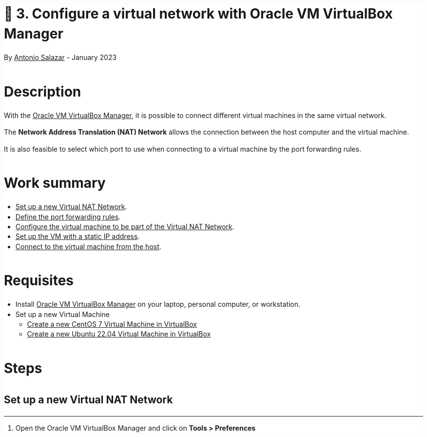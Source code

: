 # :book: 3. Configure a virtual network with Oracle VM VirtualBox Manager

By [Antonio Salazar](mailto:antonio.salazar@ymail.com) - January 2023

# Description
With the [Oracle VM VirtualBox Manager](https://www.virtualbox.org), it is possible to connect different virtual machines in the same virtual network.

The **Network Address Translation (NAT) Network** allows the connection between the host computer and the virtual machine.

It is also feasible to select which port to use when connecting to a virtual machine by the port forwarding rules.

# Work summary
- [Set up a new Virtual NAT Network](#set-up-a-new-virtual-nat-network).
- [Define the port forwarding rules](#define-the-port-forwarding-rules).
- [Configure the virtual machine to be part of the Virtual NAT Network](#configure-the-virtual-machine-to-be-part-of-the-virtual-nat-network).
- [Set up the VM with a static IP address](#set-up-the-vm-with-a-static-ip-address). 
- [Connect to the virtual machine from the host](#connect-to-the-virtual-machine-from-the-host).

# Requisites
- Install [Oracle VM VirtualBox Manager](https://www.virtualbox.org/manual/UserManual.html#intro-installing) on your laptop, personal computer, or workstation.
- Set up a new Virtual Machine
  - [Create a new CentOS 7 Virtual Machine in VirtualBox](../vm/centos7/README)
  - [Create a new Ubuntu 22.04 Virtual Machine in VirtualBox](../vm/ubuntu2204/README)

# Steps
## Set up a new Virtual NAT Network
---
1. Open the Oracle VM VirtualBox Manager and click on **Tools > Preferences**
